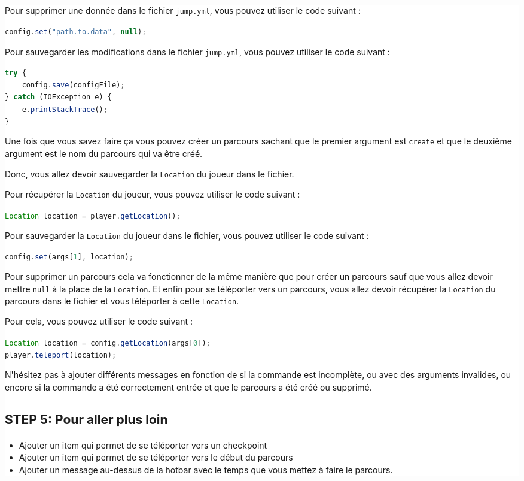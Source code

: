 Pour supprimer une donnée dans le fichier `jump.yml`, vous pouvez utiliser
le code suivant :
```js
config.set("path.to.data", null);
```

Pour sauvegarder les modifications dans le fichier `jump.yml`, vous pouvez
utiliser le code suivant :
```js
try {
    config.save(configFile);
} catch (IOException e) {
    e.printStackTrace();
}
```

Une fois que vous savez faire ça vous pouvez créer un parcours sachant que 
le premier argument est `create` et que le deuxième argument est le nom du 
parcours qui va être créé.

Donc, vous allez devoir sauvegarder la `Location` du joueur dans le fichier.

Pour récupérer la `Location` du joueur, vous pouvez utiliser le code suivant :
```js
Location location = player.getLocation();
```

Pour sauvegarder la `Location` du joueur dans le fichier, vous pouvez
utiliser le code suivant :
```js
config.set(args[1], location);
```

Pour supprimer un parcours cela va fonctionner de la même manière que pour
créer un parcours sauf que vous allez devoir mettre `null` à la place de la
`Location`.
Et enfin pour se téléporter vers un parcours, vous allez devoir récupérer
la `Location` du parcours dans le fichier et vous téléporter à cette
`Location`.

Pour cela, vous pouvez utiliser le code suivant :
```js
Location location = config.getLocation(args[0]);
player.teleport(location);
```

N'hésitez pas à ajouter différents messages en fonction de si la commande 
est incomplète, ou avec des arguments invalides, ou encore si la commande a 
été correctement entrée et que le parcours a été créé ou supprimé.


## STEP 5: Pour aller plus loin
- Ajouter un item qui permet de se téléporter vers un checkpoint
- Ajouter un item qui permet de se téléporter vers le début du parcours
- Ajouter un message au-dessus de la hotbar avec le temps que vous mettez à 
  faire le parcours.
